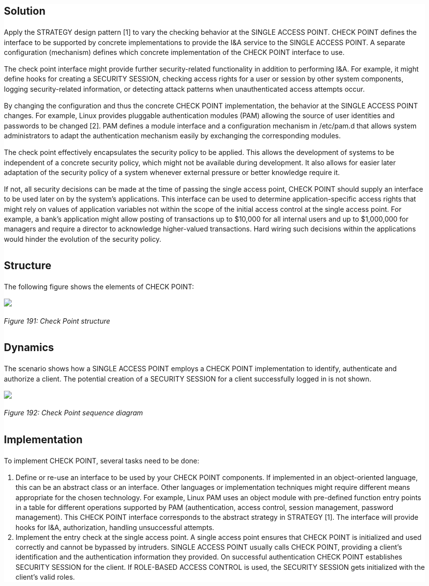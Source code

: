 ## **Solution**
Apply the STRATEGY design pattern [1] to vary the checking behavior at the SINGLE ACCESS POINT. CHECK POINT defines the interface to be supported by concrete implementations to provide the I&A service to the SINGLE ACCESS POINT. A separate configuration (mechanism) defines which concrete implementation of the CHECK POINT interface to use.

The check point interface might provide further security-related functionality in addition to performing I&A. For example, it might define hooks for creating a SECURITY SESSION, checking access rights for a user or session by other system components, logging security-related information, or detecting attack patterns when unauthenticated access attempts occur.

By changing the configuration and thus the concrete CHECK POINT implementation, the behavior at the SINGLE ACCESS POINT changes. For example, Linux provides pluggable authentication modules (PAM) allowing the source of user identities and passwords to be changed [2]. PAM defines a module interface and a configuration mechanism in /etc/pam.d that allows system administrators to adapt the authentication mechanism easily by exchanging the corresponding modules.

The check point effectively encapsulates the security policy to be applied. This allows the development of systems to be independent of a concrete security policy, which might not be available during development. It also allows for easier later adaptation of the security policy of a system whenever external pressure or better knowledge require it.

If not, all security decisions can be made at the time of passing the single access point, CHECK POINT should supply an interface to be used later on by the system’s applications. This interface can be used to determine application-specific access rights that might rely on values of application variables not within the scope of the initial access control at the single access point. For example, a bank’s application might allow posting of transactions up to $10,000 for all internal users and up to $1,000,000 for managers and require a director to acknowledge higher-valued transactions. Hard wiring such decisions within the applications would hinder the evolution of the security policy.

## **Structure**
The following figure shows the elements of CHECK POINT:

![](./Images/check_point_structure.png)

*Figure 191: Check Point structure*

## **Dynamics**
The scenario shows how a SINGLE ACCESS POINT employs a CHECK POINT implementation to identify, authenticate and authorize a client. The potential creation of a SECURITY SESSION for a client successfully logged in is not shown.

![](./Images/check_point_dynamics.png)

*Figure 192: Check Point sequence diagram*

## **Implementation**
To implement CHECK POINT, several tasks need to be done:

1. Define or re-use an interface to be used by your CHECK POINT components. If implemented in an object-oriented language, this can be an abstract class or an interface. Other languages or implementation techniques might require different means appropriate for the chosen technology. For example, Linux PAM uses an object module with pre-defined function entry points in a table for different operations supported by PAM (authentication, access control, session management, password management). This CHECK POINT interface corresponds to the abstract strategy in STRATEGY [1]. The interface will provide hooks for I&A, authorization, handling unsuccessful attempts. 
1. Implement the entry check at the single access point. A single access point ensures that CHECK POINT is initialized and used correctly and cannot be bypassed by intruders. SINGLE ACCESS POINT usually calls CHECK POINT, providing a client’s identification and the authentication information they provided. On successful authentication CHECK POINT establishes SECURITY SESSION for the client. If ROLE-BASED ACCESS CONTROL is used, the SECURITY SESSION gets initialized with the client’s valid roles.